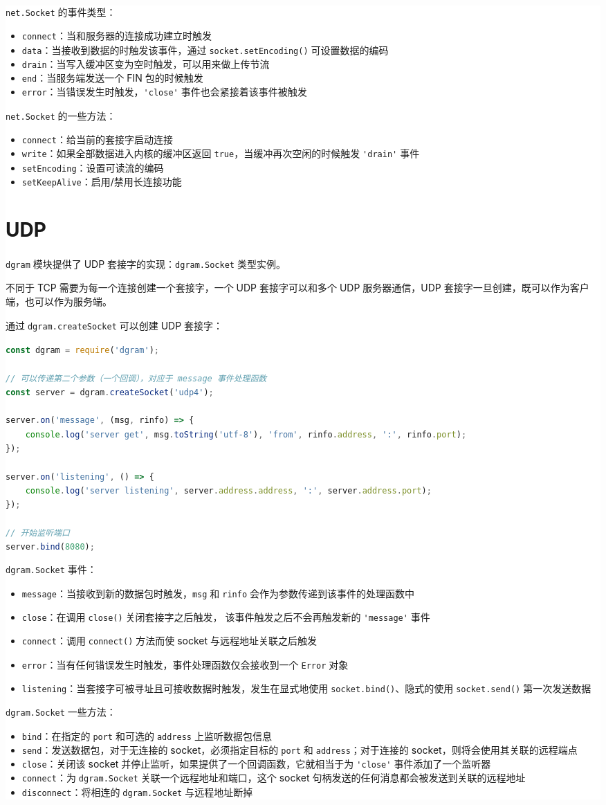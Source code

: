 `net.Socket` 的事件类型：

- `connect`：当和服务器的连接成功建立时触发
- `data`：当接收到数据的时触发该事件，通过 `socket.setEncoding()` 可设置数据的编码
- `drain`：当写入缓冲区变为空时触发，可以用来做上传节流
- `end`：当服务端发送一个 FIN 包的时候触发
- `error`：当错误发生时触发，`'close'` 事件也会紧接着该事件被触发

`net.Socket` 的一些方法：

- `connect`：给当前的套接字启动连接
- `write`：如果全部数据进入内核的缓冲区返回 `true`，当缓冲再次空闲的时候触发 `'drain'` 事件
- `setEncoding`：设置可读流的编码
- `setKeepAlive`：启用/禁用长连接功能

# UDP

`dgram` 模块提供了 UDP 套接字的实现：`dgram.Socket` 类型实例。

不同于 TCP 需要为每一个连接创建一个套接字，一个 UDP 套接字可以和多个 UDP 服务器通信，UDP 套接字一旦创建，既可以作为客户端，也可以作为服务端。

通过 `dgram.createSocket` 可以创建 UDP 套接字：

```javascript
const dgram = require('dgram');

// 可以传递第二个参数（一个回调），对应于 message 事件处理函数
const server = dgram.createSocket('udp4');

server.on('message', (msg, rinfo) => {
    console.log('server get', msg.toString('utf-8'), 'from', rinfo.address, ':', rinfo.port);
});

server.on('listening', () => {
    console.log('server listening', server.address.address, ':', server.address.port);
});

// 开始监听端口
server.bind(8080);
```

`dgram.Socket` 事件：

- `message`：当接收到新的数据包时触发，`msg` 和 `rinfo` 会作为参数传递到该事件的处理函数中

- `close`：在调用 `close()` 关闭套接字之后触发， 该事件触发之后不会再触发新的 `'message'` 事件
- `connect`：调用 `connect()` 方法而使 socket 与远程地址关联之后触发
- `error`：当有任何错误发生时触发，事件处理函数仅会接收到一个 `Error` 对象
- `listening`：当套接字可被寻址且可接收数据时触发，发生在显式地使用 `socket.bind()`、隐式的使用 `socket.send()` 第一次发送数据

`dgram.Socket` 一些方法：

- `bind`：在指定的 `port` 和可选的 `address` 上监听数据包信息
- `send`：发送数据包，对于无连接的 socket，必须指定目标的 `port` 和 `address`；对于连接的 socket，则将会使用其关联的远程端点
- `close`：关闭该 socket 并停止监听，如果提供了一个回调函数，它就相当于为 `'close'` 事件添加了一个监听器
- `connect`：为 `dgram.Socket` 关联一个远程地址和端口，这个 socket 句柄发送的任何消息都会被发送到关联的远程地址
- `disconnect`：将相连的 `dgram.Socket` 与远程地址断掉
